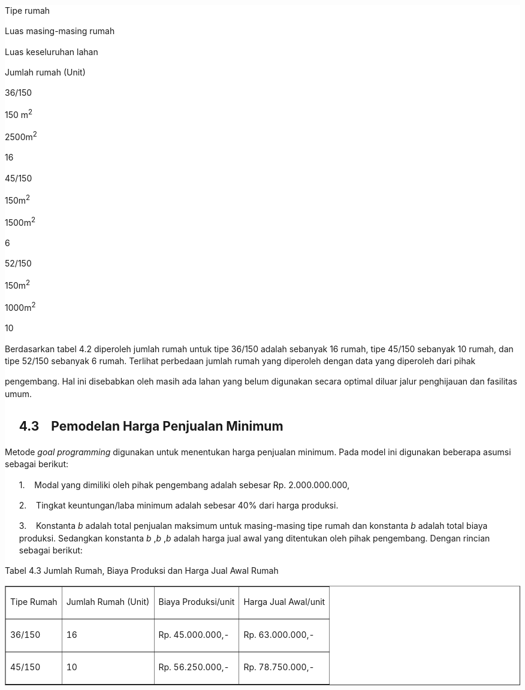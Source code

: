<tr><td style="vertical-align:middle;">
<p><span class="font9">Tipe rumah</span></p></td><td style="vertical-align:bottom;">
<p><span class="font9">Luas masing-masing rumah</span></p></td><td style="vertical-align:middle;">
<p><span class="font9">Luas keseluruhan lahan</span></p></td><td style="vertical-align:bottom;">
<p><span class="font9">Jumlah rumah (Unit)</span></p></td></tr>
<tr><td style="vertical-align:top;">
<p><span class="font9">36/150</span></p></td><td style="vertical-align:top;">
<p><span class="font9">150 m<sup>2</sup></span></p></td><td style="vertical-align:top;">
<p><span class="font9">2500m<sup>2</sup></span></p></td><td style="vertical-align:top;">
<p><span class="font9">16</span></p></td></tr>
<tr><td style="vertical-align:top;">
<p><span class="font9">45/150</span></p></td><td style="vertical-align:top;">
<p><span class="font9">150m<sup>2</sup></span></p></td><td style="vertical-align:top;">
<p><span class="font9">1500m<sup>2</sup></span></p></td><td style="vertical-align:top;">
<p><span class="font9">6</span></p></td></tr>
<tr><td style="vertical-align:top;">
<p><span class="font9">52/150</span></p></td><td style="vertical-align:top;">
<p><span class="font9">150m<sup>2</sup></span></p></td><td style="vertical-align:top;">
<p><span class="font9">1000m<sup>2</sup></span></p></td><td style="vertical-align:top;">
<p><span class="font9">10</span></p></td></tr>
</table>
<p><span class="font10">Berdasarkan tabel 4.2 diperoleh jumlah rumah untuk tipe 36/150 adalah sebanyak 16 rumah, tipe 45/150 sebanyak 10 rumah, dan tipe 52/150 sebanyak 6 rumah. Terlihat perbedaan jumlah rumah yang diperoleh dengan data yang diperoleh dari pihak</span></p>
<p><span class="font10">pengembang. Hal ini disebabkan oleh masih ada lahan yang belum digunakan secara optimal diluar jalur penghijauan dan fasilitas umum.</span></p>
<ul style="list-style:none;"><li>
<h2><a name="bookmark34"></a><span class="font10" style="font-weight:bold;"><a name="bookmark35"></a>4.3 &nbsp;&nbsp;&nbsp;Pemodelan Harga Penjualan Minimum</span></h2></li></ul>
<p><span class="font10">Metode </span><span class="font10" style="font-style:italic;">goal programming</span><span class="font10"> digunakan untuk menentukan harga penjualan minimum. Pada model ini digunakan beberapa asumsi sebagai berikut:</span></p>
<ul style="list-style:none;"><li>
<p><span class="font10">1. &nbsp;&nbsp;&nbsp;Modal yang dimiliki oleh pihak pengembang adalah sebesar Rp. 2.000.000.000,</span></p></li>
<li>
<p><span class="font10">2. &nbsp;&nbsp;&nbsp;Tingkat keuntungan/laba minimum adalah sebesar 40% dari harga produksi.</span></p></li>
<li>
<p><span class="font10">3. &nbsp;&nbsp;&nbsp;Konstanta </span><span class="font10" style="font-style:italic;">b</span><span class="font10"> adalah total penjualan maksimum untuk masing-masing tipe rumah dan konstanta </span><span class="font10" style="font-style:italic;">b</span><span class="font10"> adalah total biaya produksi. Sedangkan konstanta </span><span class="font10" style="font-style:italic;">b</span><span class="font10"> ,</span><span class="font10" style="font-style:italic;">b</span><span class="font10"> ,</span><span class="font10" style="font-style:italic;">b</span><span class="font10"> adalah harga jual awal yang ditentukan oleh pihak pengembang. Dengan rincian sebagai berikut:</span></p></li></ul>
<p><span class="font9">Tabel 4.3 Jumlah Rumah, Biaya Produksi dan Harga Jual Awal Rumah</span></p>
<table border="1">
<tr><td style="vertical-align:top;">
<p><span class="font9">Tipe Rumah</span></p></td><td style="vertical-align:bottom;">
<p><span class="font9">Jumlah Rumah (Unit)</span></p></td><td style="vertical-align:middle;">
<p><span class="font9">Biaya Produksi/unit</span></p></td><td style="vertical-align:middle;">
<p><span class="font9">Harga Jual Awal/unit</span></p></td></tr>
<tr><td style="vertical-align:bottom;">
<p><span class="font9">36/150</span></p></td><td style="vertical-align:bottom;">
<p><span class="font9">16</span></p></td><td style="vertical-align:bottom;">
<p><span class="font9">Rp. 45.000.000,-</span></p></td><td style="vertical-align:bottom;">
<p><span class="font9">Rp. 63.000.000,-</span></p></td></tr>
<tr><td style="vertical-align:bottom;">
<p><span class="font9">45/150</span></p></td><td style="vertical-align:bottom;">
<p><span class="font9">10</span></p></td><td style="vertical-align:bottom;">
<p><span class="font9">Rp. 56.250.000,-</span></p></td><td style="vertical-align:bottom;">
<p><span class="font9">Rp. 78.750.000,-</span></p></td></tr>
